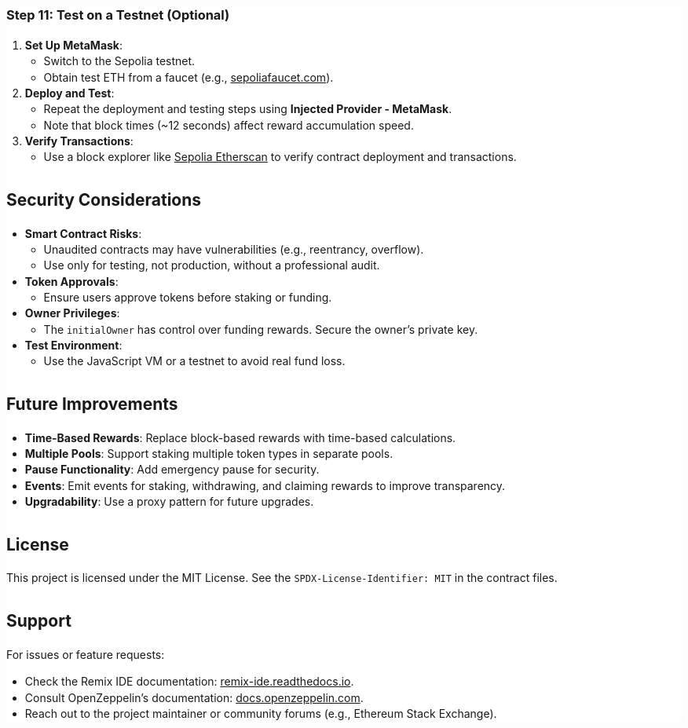 ### Step 11: Test on a Testnet (Optional)
1. **Set Up MetaMask**:
   - Switch to the Sepolia testnet.
   - Obtain test ETH from a faucet (e.g., [sepoliafaucet.com](https://sepoliafaucet.com/)).
2. **Deploy and Test**:
   - Repeat the deployment and testing steps using **Injected Provider - MetaMask**.
   - Note that block times (~12 seconds) affect reward accumulation speed.
3. **Verify Transactions**:
   - Use a block explorer like [Sepolia Etherscan](https://sepolia.etherscan.io/) to verify contract deployment and transactions.

## Security Considerations
- **Smart Contract Risks**:
  - Unaudited contracts may have vulnerabilities (e.g., reentrancy, overflow).
  - Use only for testing, not production, without a professional audit.
- **Token Approvals**:
  - Ensure users approve tokens before staking or funding.
- **Owner Privileges**:
  - The `initialOwner` has control over funding rewards. Secure the owner’s private key.
- **Test Environment**:
  - Use the JavaScript VM or a testnet to avoid real fund loss.

## Future Improvements
- **Time-Based Rewards**: Replace block-based rewards with time-based calculations.
- **Multiple Pools**: Support staking multiple token types in separate pools.
- **Pause Functionality**: Add emergency pause for security.
- **Events**: Emit events for staking, withdrawing, and claiming rewards to improve transparency.
- **Upgradability**: Use a proxy pattern for future upgrades.

## License
This project is licensed under the MIT License. See the `SPDX-License-Identifier: MIT` in the contract files.

## Support
For issues or feature requests:
- Check the Remix IDE documentation: [remix-ide.readthedocs.io](https://remix-ide.readthedocs.io/).
- Consult OpenZeppelin’s documentation: [docs.openzeppelin.com](https://docs.openzeppelin.com/).
- Reach out to the project maintainer or community forums (e.g., Ethereum Stack Exchange).

